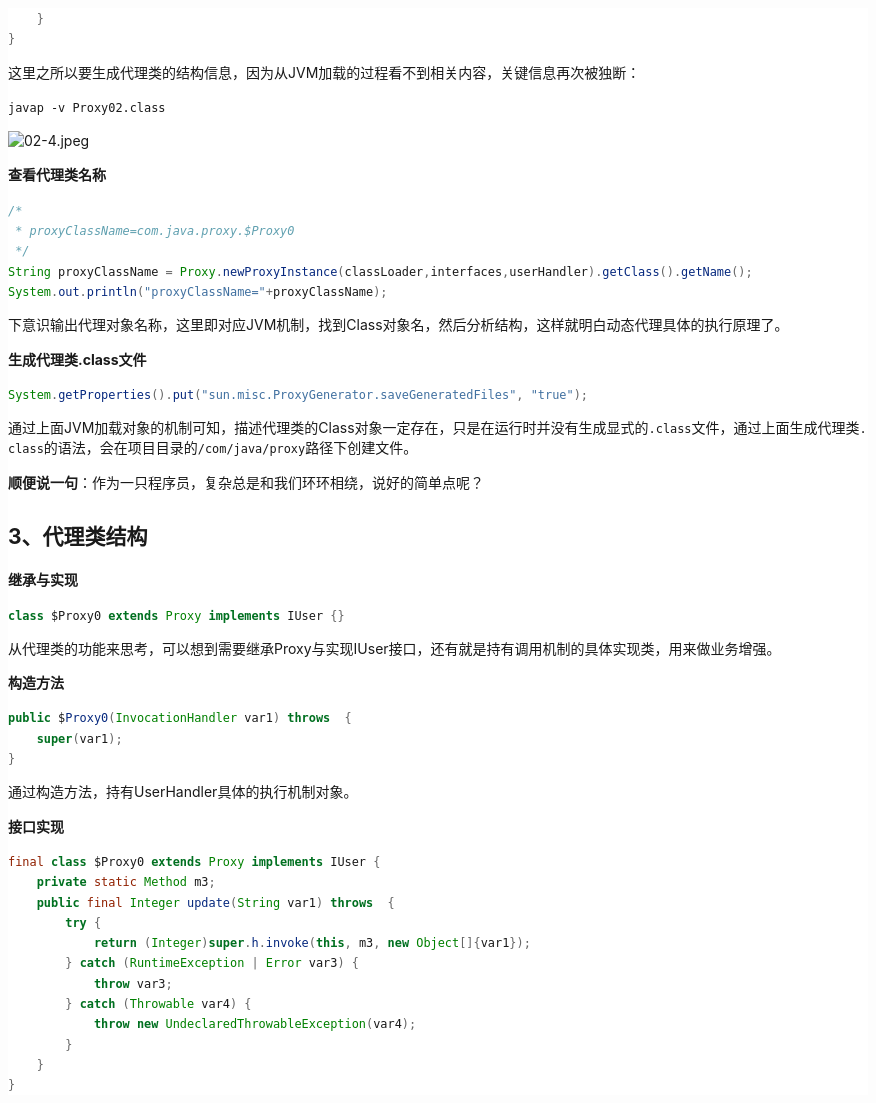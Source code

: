 ```java
    }
}
```

这里之所以要生成代理类的结构信息，因为从JVM加载的过程看不到相关内容，关键信息再次被独断：

```
javap -v Proxy02.class
```

![](https://images.gitee.com/uploads/images/2022/0220/145131_d99c4b50_5064118.jpeg "02-4.jpeg")

**查看代理类名称**

```java
/*
 * proxyClassName=com.java.proxy.$Proxy0
 */
String proxyClassName = Proxy.newProxyInstance(classLoader,interfaces,userHandler).getClass().getName();
System.out.println("proxyClassName="+proxyClassName);
```

下意识输出代理对象名称，这里即对应JVM机制，找到Class对象名，然后分析结构，这样就明白动态代理具体的执行原理了。

**生成代理类.class文件**

```java
System.getProperties().put("sun.misc.ProxyGenerator.saveGeneratedFiles", "true");
```

通过上面JVM加载对象的机制可知，描述代理类的Class对象一定存在，只是在运行时并没有生成显式的`.class`文件，通过上面生成代理类`.class`的语法，会在项目目录的`/com/java/proxy`路径下创建文件。

**顺便说一句**：作为一只程序员，复杂总是和我们环环相绕，说好的简单点呢？

## 3、代理类结构

**继承与实现**

```java
class $Proxy0 extends Proxy implements IUser {}
```

从代理类的功能来思考，可以想到需要继承Proxy与实现IUser接口，还有就是持有调用机制的具体实现类，用来做业务增强。

**构造方法**

```java
public $Proxy0(InvocationHandler var1) throws  {
    super(var1);
}
```

通过构造方法，持有UserHandler具体的执行机制对象。

**接口实现**

```java
final class $Proxy0 extends Proxy implements IUser {
    private static Method m3;
    public final Integer update(String var1) throws  {
        try {
            return (Integer)super.h.invoke(this, m3, new Object[]{var1});
        } catch (RuntimeException | Error var3) {
            throw var3;
        } catch (Throwable var4) {
            throw new UndeclaredThrowableException(var4);
        }
    }
}
```
